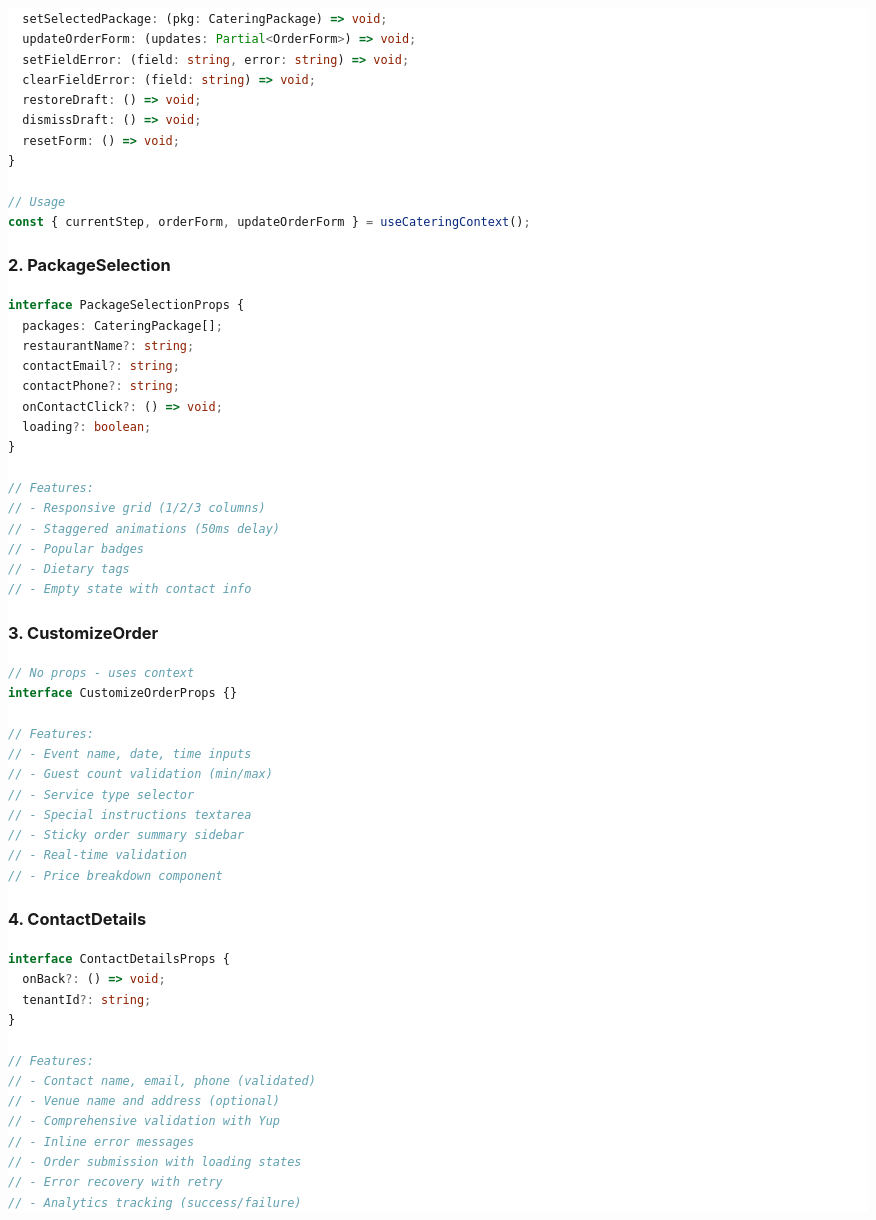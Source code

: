 ```typescript
  setSelectedPackage: (pkg: CateringPackage) => void;
  updateOrderForm: (updates: Partial<OrderForm>) => void;
  setFieldError: (field: string, error: string) => void;
  clearFieldError: (field: string) => void;
  restoreDraft: () => void;
  dismissDraft: () => void;
  resetForm: () => void;
}

// Usage
const { currentStep, orderForm, updateOrderForm } = useCateringContext();
```

### 2. PackageSelection

```typescript
interface PackageSelectionProps {
  packages: CateringPackage[];
  restaurantName?: string;
  contactEmail?: string;
  contactPhone?: string;
  onContactClick?: () => void;
  loading?: boolean;
}

// Features:
// - Responsive grid (1/2/3 columns)
// - Staggered animations (50ms delay)
// - Popular badges
// - Dietary tags
// - Empty state with contact info
```

### 3. CustomizeOrder

```typescript
// No props - uses context
interface CustomizeOrderProps {}

// Features:
// - Event name, date, time inputs
// - Guest count validation (min/max)
// - Service type selector
// - Special instructions textarea
// - Sticky order summary sidebar
// - Real-time validation
// - Price breakdown component
```

### 4. ContactDetails

```typescript
interface ContactDetailsProps {
  onBack?: () => void;
  tenantId?: string;
}

// Features:
// - Contact name, email, phone (validated)
// - Venue name and address (optional)
// - Comprehensive validation with Yup
// - Inline error messages
// - Order submission with loading states
// - Error recovery with retry
// - Analytics tracking (success/failure)
```